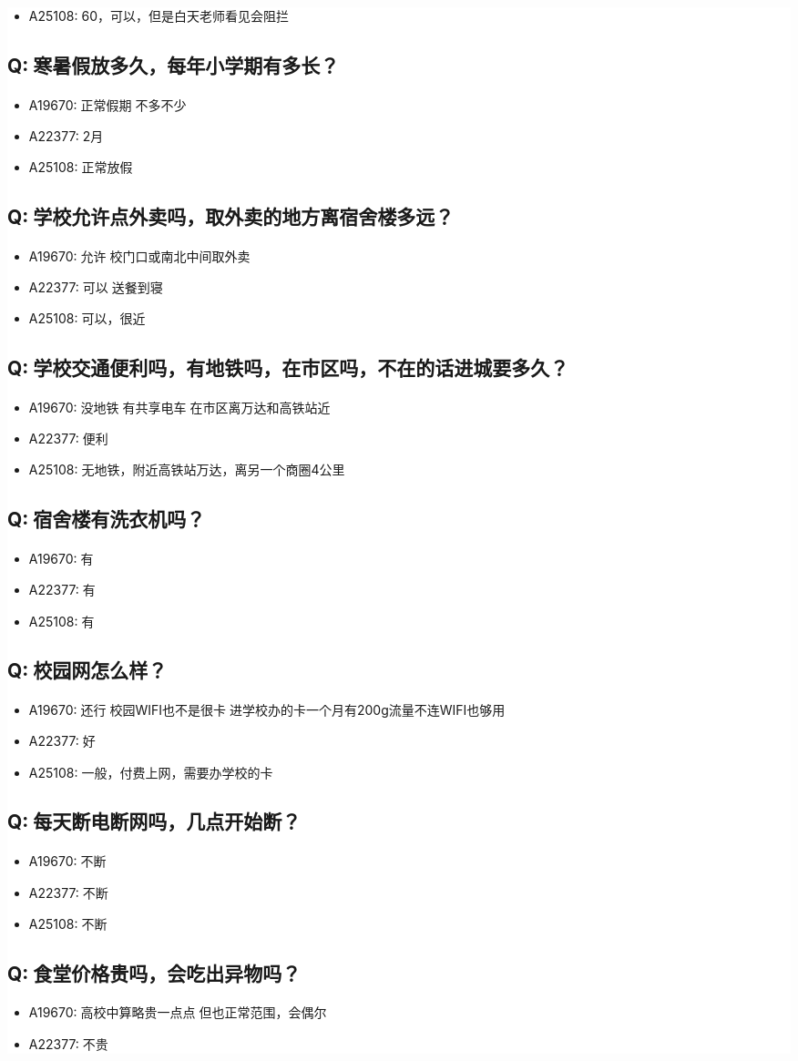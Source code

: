 - A25108: 60，可以，但是白天老师看见会阻拦

## Q: 寒暑假放多久，每年小学期有多长？

- A19670: 正常假期 不多不少

- A22377: 2月

- A25108: 正常放假

## Q: 学校允许点外卖吗，取外卖的地方离宿舍楼多远？

- A19670: 允许 校门口或南北中间取外卖

- A22377: 可以 送餐到寝

- A25108: 可以，很近

## Q: 学校交通便利吗，有地铁吗，在市区吗，不在的话进城要多久？

- A19670: 没地铁 有共享电车 在市区离万达和高铁站近

- A22377: 便利

- A25108: 无地铁，附近高铁站万达，离另一个商圈4公里

## Q: 宿舍楼有洗衣机吗？

- A19670: 有

- A22377: 有

- A25108: 有

## Q: 校园网怎么样？

- A19670: 还行 校园WIFI也不是很卡 进学校办的卡一个月有200g流量不连WIFI也够用

- A22377: 好

- A25108: 一般，付费上网，需要办学校的卡

## Q: 每天断电断网吗，几点开始断？

- A19670: 不断

- A22377: 不断

- A25108: 不断

## Q: 食堂价格贵吗，会吃出异物吗？

- A19670: 高校中算略贵一点点 但也正常范围，会偶尔

- A22377: 不贵
